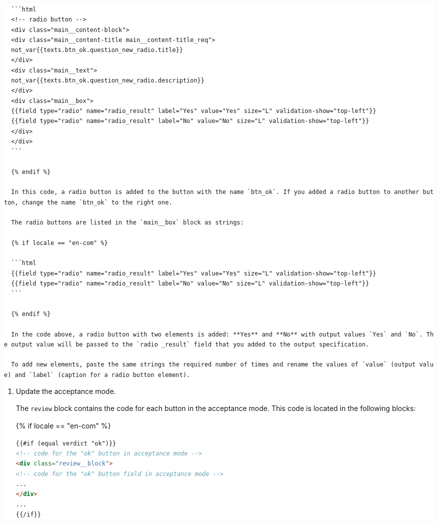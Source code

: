       ```html
      <!-- radio button -->
      <div class="main__content-block">
      <div class="main__content-title main__content-title_req">
      not_var{{texts.btn_ok.question_new_radio.title}}
      </div>
      <div class="main__text">
      not_var{{texts.btn_ok.question_new_radio.description}}
      </div>
      <div class="main__box">
      {{field type="radio" name="radio_result" label="Yes" value="Yes" size="L" validation-show="top-left"}}
      {{field type="radio" name="radio_result" label="No" value="No" size="L" validation-show="top-left"}}
      </div>
      </div>
      ```

      {% endif %}

      In this code, a radio button is added to the button with the name `btn_ok`. If you added a radio button to another button, change the name `btn_ok` to the right one.

      The radio buttons are listed in the `main__box` block as strings:

      {% if locale == "en-com" %}

      ```html
      {{field type="radio" name="radio_result" label="Yes" value="Yes" size="L" validation-show="top-left"}}
      {{field type="radio" name="radio_result" label="No" value="No" size="L" validation-show="top-left"}}
      ```

      {% endif %}

      In the code above, a radio button with two elements is added: **Yes** and **No** with output values `Yes` and `No`. The output value will be passed to the `radio _result` field that you added to the output specification.

      To add new elements, paste the same strings the required number of times and rename the values of `value` (output value) and `label` (caption for a radio button element).

  1. Update the acceptance mode.

      The `review` block contains the code for each button in the acceptance mode. This code is located in the following blocks:

      {% if locale == "en-com" %}

      ```html
      {{#if (equal verdict "ok")}}
      <!-- code for the "ok" button in acceptance mode -->
      <div class="review__block">
      <!-- code for the "ok" button field in acceptance mode -->
      ...
      </div>
      ...
      {{/if}}
      ```
